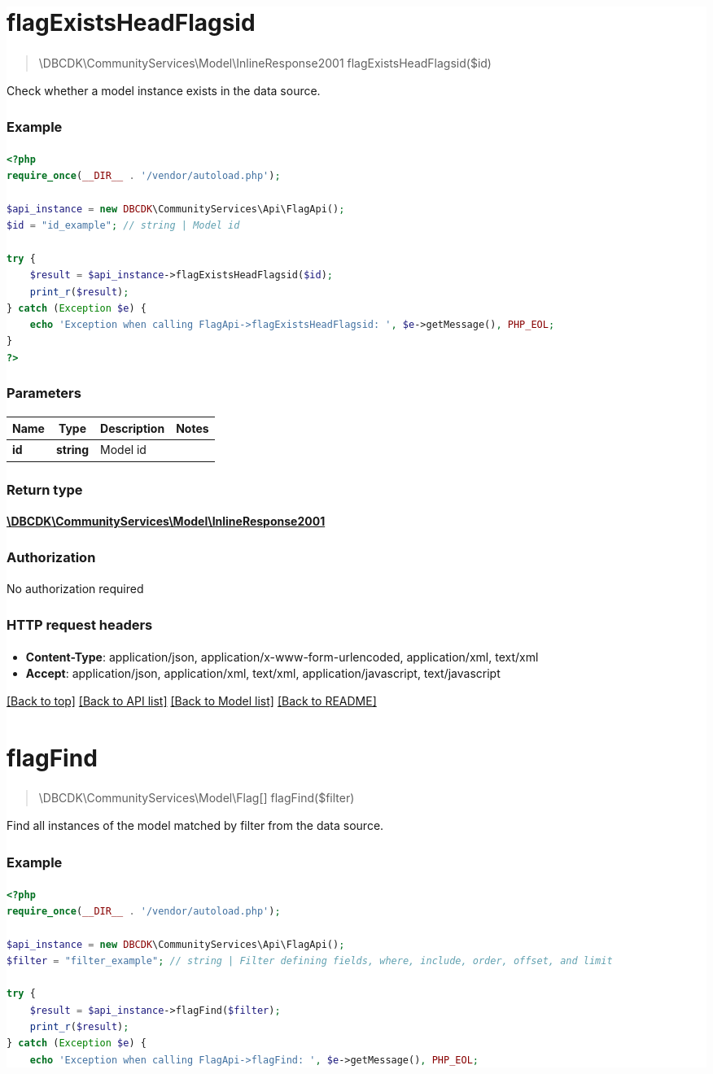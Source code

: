# **flagExistsHeadFlagsid**
> \DBCDK\CommunityServices\Model\InlineResponse2001 flagExistsHeadFlagsid($id)

Check whether a model instance exists in the data source.

### Example
```php
<?php
require_once(__DIR__ . '/vendor/autoload.php');

$api_instance = new DBCDK\CommunityServices\Api\FlagApi();
$id = "id_example"; // string | Model id

try {
    $result = $api_instance->flagExistsHeadFlagsid($id);
    print_r($result);
} catch (Exception $e) {
    echo 'Exception when calling FlagApi->flagExistsHeadFlagsid: ', $e->getMessage(), PHP_EOL;
}
?>
```

### Parameters

Name | Type | Description  | Notes
------------- | ------------- | ------------- | -------------
 **id** | **string**| Model id |

### Return type

[**\DBCDK\CommunityServices\Model\InlineResponse2001**](../Model/InlineResponse2001.md)

### Authorization

No authorization required

### HTTP request headers

 - **Content-Type**: application/json, application/x-www-form-urlencoded, application/xml, text/xml
 - **Accept**: application/json, application/xml, text/xml, application/javascript, text/javascript

[[Back to top]](#) [[Back to API list]](../../README.md#documentation-for-api-endpoints) [[Back to Model list]](../../README.md#documentation-for-models) [[Back to README]](../../README.md)

# **flagFind**
> \DBCDK\CommunityServices\Model\Flag[] flagFind($filter)

Find all instances of the model matched by filter from the data source.

### Example
```php
<?php
require_once(__DIR__ . '/vendor/autoload.php');

$api_instance = new DBCDK\CommunityServices\Api\FlagApi();
$filter = "filter_example"; // string | Filter defining fields, where, include, order, offset, and limit

try {
    $result = $api_instance->flagFind($filter);
    print_r($result);
} catch (Exception $e) {
    echo 'Exception when calling FlagApi->flagFind: ', $e->getMessage(), PHP_EOL;
```